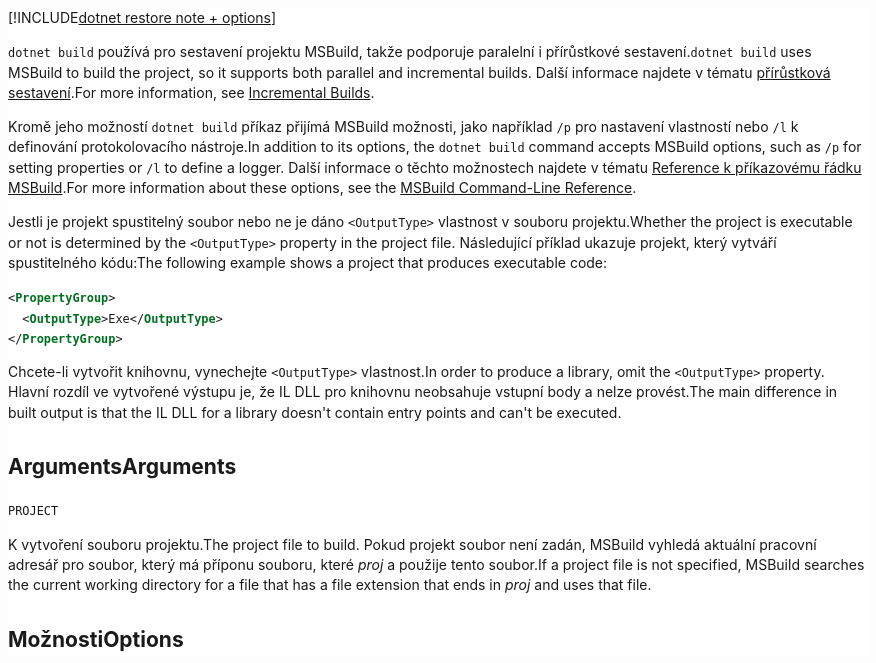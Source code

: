 [!INCLUDE[dotnet restore note + options](~/includes/dotnet-restore-note-options.md)]

<span data-ttu-id="fc3b2-125">`dotnet build` používá pro sestavení projektu MSBuild, takže podporuje paralelní i přírůstkové sestavení.</span><span class="sxs-lookup"><span data-stu-id="fc3b2-125">`dotnet build` uses MSBuild to build the project, so it supports both parallel and incremental builds.</span></span> <span data-ttu-id="fc3b2-126">Další informace najdete v tématu [přírůstková sestavení](/visualstudio/msbuild/incremental-builds).</span><span class="sxs-lookup"><span data-stu-id="fc3b2-126">For more information, see [Incremental Builds](/visualstudio/msbuild/incremental-builds).</span></span>

<span data-ttu-id="fc3b2-127">Kromě jeho možností `dotnet build` příkaz přijímá MSBuild možnosti, jako například `/p` pro nastavení vlastností nebo `/l` k definování protokolovacího nástroje.</span><span class="sxs-lookup"><span data-stu-id="fc3b2-127">In addition to its options, the `dotnet build` command accepts MSBuild options, such as `/p` for setting properties or `/l` to define a logger.</span></span> <span data-ttu-id="fc3b2-128">Další informace o těchto možnostech najdete v tématu [Reference k příkazovému řádku MSBuild](/visualstudio/msbuild/msbuild-command-line-reference).</span><span class="sxs-lookup"><span data-stu-id="fc3b2-128">For more information about these options, see the [MSBuild Command-Line Reference](/visualstudio/msbuild/msbuild-command-line-reference).</span></span>

<span data-ttu-id="fc3b2-129">Jestli je projekt spustitelný soubor nebo ne je dáno `<OutputType>` vlastnost v souboru projektu.</span><span class="sxs-lookup"><span data-stu-id="fc3b2-129">Whether the project is executable or not is determined by the `<OutputType>` property in the project file.</span></span> <span data-ttu-id="fc3b2-130">Následující příklad ukazuje projekt, který vytváří spustitelného kódu:</span><span class="sxs-lookup"><span data-stu-id="fc3b2-130">The following example shows a project that produces executable code:</span></span>

```xml
<PropertyGroup>
  <OutputType>Exe</OutputType>
</PropertyGroup>
```

<span data-ttu-id="fc3b2-131">Chcete-li vytvořit knihovnu, vynechejte `<OutputType>` vlastnost.</span><span class="sxs-lookup"><span data-stu-id="fc3b2-131">In order to produce a library, omit the `<OutputType>` property.</span></span> <span data-ttu-id="fc3b2-132">Hlavní rozdíl ve vytvořené výstupu je, že IL DLL pro knihovnu neobsahuje vstupní body a nelze provést.</span><span class="sxs-lookup"><span data-stu-id="fc3b2-132">The main difference in built output is that the IL DLL for a library doesn't contain entry points and can't be executed.</span></span>

## <a name="arguments"></a><span data-ttu-id="fc3b2-133">Arguments</span><span class="sxs-lookup"><span data-stu-id="fc3b2-133">Arguments</span></span>

`PROJECT`

<span data-ttu-id="fc3b2-134">K vytvoření souboru projektu.</span><span class="sxs-lookup"><span data-stu-id="fc3b2-134">The project file to build.</span></span> <span data-ttu-id="fc3b2-135">Pokud projekt soubor není zadán, MSBuild vyhledá aktuální pracovní adresář pro soubor, který má příponu souboru, které *proj* a použije tento soubor.</span><span class="sxs-lookup"><span data-stu-id="fc3b2-135">If a project file is not specified, MSBuild searches the current working directory for a file that has a file extension that ends in *proj* and uses that file.</span></span>

## <a name="options"></a><span data-ttu-id="fc3b2-136">Možnosti</span><span class="sxs-lookup"><span data-stu-id="fc3b2-136">Options</span></span>

